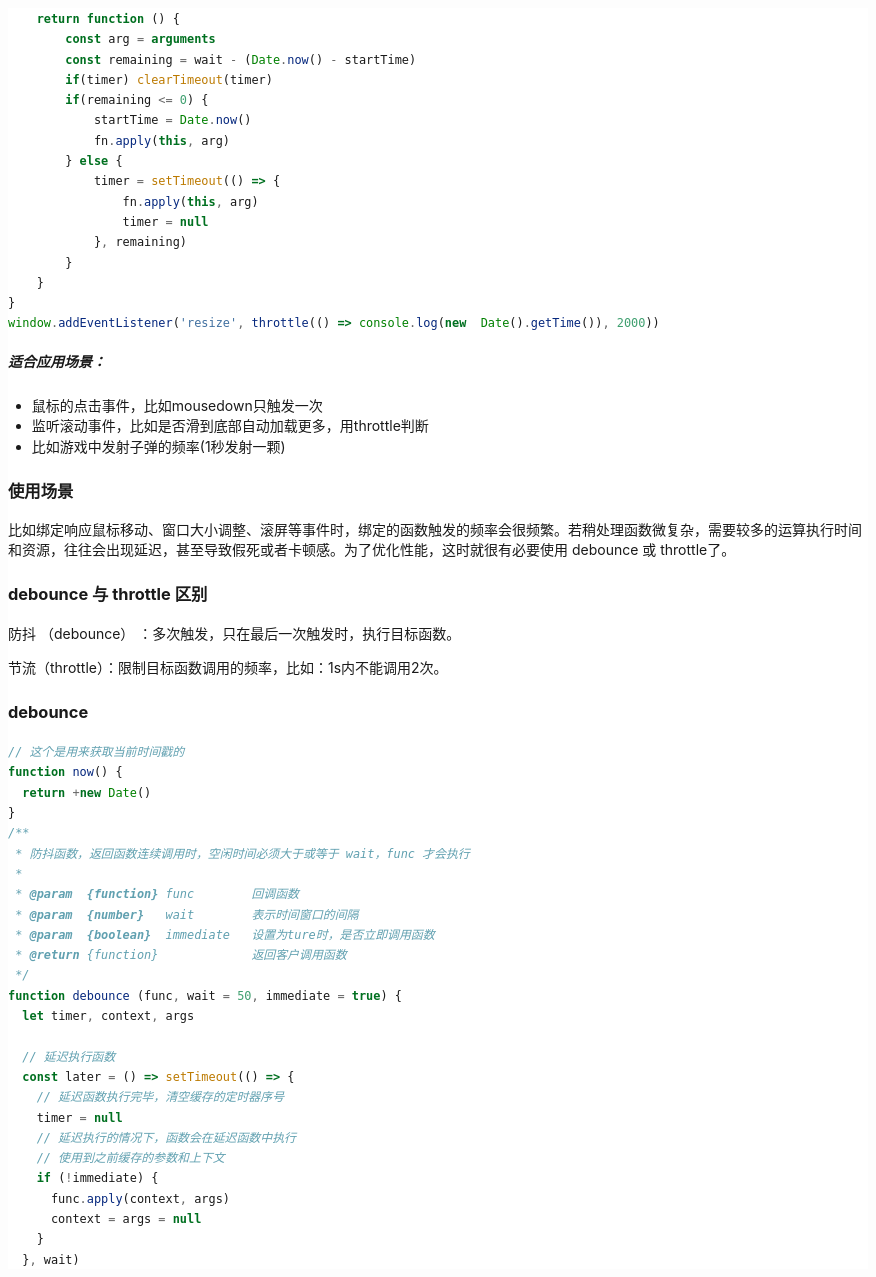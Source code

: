 ```javascript
	return function () {
		const arg = arguments
		const remaining = wait - (Date.now() - startTime)
		if(timer) clearTimeout(timer)
		if(remaining <= 0) {
			startTime = Date.now()
			fn.apply(this, arg)
		} else {
			timer = setTimeout(() => {
				fn.apply(this, arg)
				timer = null
			}, remaining)
		}
	}
}
window.addEventListener('resize', throttle(() => console.log(new  Date().getTime()), 2000))
```
##### 适合应用场景：

- 鼠标的点击事件，比如mousedown只触发一次
- 监听滚动事件，比如是否滑到底部自动加载更多，用throttle判断
- 比如游戏中发射子弹的频率(1秒发射一颗)


### 使用场景

比如绑定响应鼠标移动、窗口大小调整、滚屏等事件时，绑定的函数触发的频率会很频繁。若稍处理函数微复杂，需要较多的运算执行时间和资源，往往会出现延迟，甚至导致假死或者卡顿感。为了优化性能，这时就很有必要使用 debounce 或 throttle了。

### debounce 与 throttle 区别

防抖 （debounce） ：多次触发，只在最后一次触发时，执行目标函数。

节流（throttle）：限制目标函数调用的频率，比如：1s内不能调用2次。

### debounce
```js
// 这个是用来获取当前时间戳的
function now() {
  return +new Date()
}
/**
 * 防抖函数，返回函数连续调用时，空闲时间必须大于或等于 wait，func 才会执行
 *
 * @param  {function} func        回调函数
 * @param  {number}   wait        表示时间窗口的间隔
 * @param  {boolean}  immediate   设置为ture时，是否立即调用函数
 * @return {function}             返回客户调用函数
 */
function debounce (func, wait = 50, immediate = true) {
  let timer, context, args

  // 延迟执行函数
  const later = () => setTimeout(() => {
    // 延迟函数执行完毕，清空缓存的定时器序号
    timer = null
    // 延迟执行的情况下，函数会在延迟函数中执行
    // 使用到之前缓存的参数和上下文
    if (!immediate) {
      func.apply(context, args)
      context = args = null
    }
  }, wait)

```